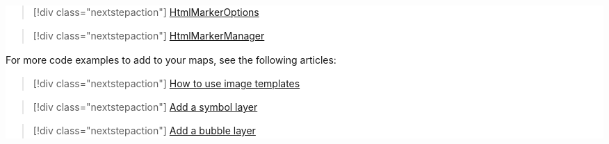 > [!div class="nextstepaction"]
> [HtmlMarkerOptions]

> [!div class="nextstepaction"]
> [HtmlMarkerManager]

For more code examples to add to your maps, see the following articles:

> [!div class="nextstepaction"]
> [How to use image templates]

> [!div class="nextstepaction"]
> [Add a symbol layer]

> [!div class="nextstepaction"]
> [Add a bubble layer]

[Simple HTML Marker]: https://samples.azuremaps.com/html-markers/simple-html-marker
[Azure Maps Samples]: https://samples.azuremaps.com/
[HTML Marker with Custom SVG Template]: https://samples.azuremaps.com/html-markers/html-marker-with-custom-svg-template
[How to use image templates]: how-to-use-image-templates-web-sdk.md
[CSS Styled HTML Marker]: https://samples.azuremaps.com/html-markers/css-styled-html-marker
[Draggable HTML Marker]: https://samples.azuremaps.com/html-markers/draggable-html-marker
[HTML Marker events]: https://samples.azuremaps.com/html-markers/html-marker-events

[Simple HTML Marker source code]: https://github.com/Azure-Samples/AzureMapsCodeSamples/blob/main/Samples/HTML%20Markers/Simple%20HTML%20Marker/Simple%20HTML%20Marker.html
[HTML Marker with Custom SVG Template source code]: https://github.com/Azure-Samples/AzureMapsCodeSamples/blob/main/Samples/HTML%20Markers/HTML%20Marker%20with%20Custom%20SVG%20Template/HTML%20Marker%20with%20Custom%20SVG%20Template.html
[CSS Styled HTML Marker source code]: https://github.com/Azure-Samples/AzureMapsCodeSamples/blob/main/Samples/HTML%20Markers/CSS%20Styled%20HTML%20Marker/CSS%20Styled%20HTML%20Marker.html
[Draggable HTML Marker source code]: https://github.com/Azure-Samples/AzureMapsCodeSamples/blob/main/Samples/HTML%20Markers/Draggable%20HTML%20Marker/Draggable%20HTML%20Marker.html
[HTML Marker events source code]: https://github.com/Azure-Samples/AzureMapsCodeSamples/blob/main/Samples/HTML%20Markers/HTML%20Marker%20events/HTML%20Marker%20events.html

[HtmlMarker]: /javascript/api/azure-maps-control/atlas.htmlmarker
[HtmlMarkerOptions]: /javascript/api/azure-maps-control/atlas.htmlmarkeroptions
[HtmlMarkerManager]: /javascript/api/azure-maps-control/atlas.htmlmarkermanager
[Add a symbol layer]: map-add-pin.md
[Add a bubble layer]: map-add-bubble-layer.md
